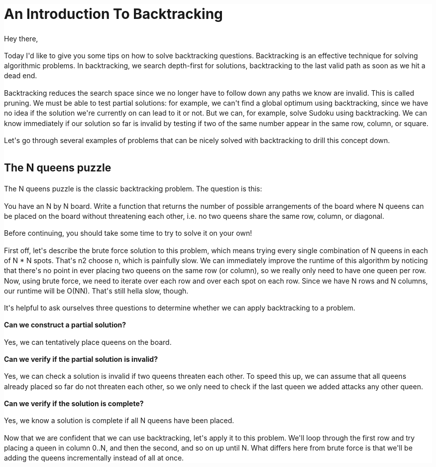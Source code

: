 # An Introduction To Backtracking

Hey there,

Today I'd like to give you some tips on how to solve backtracking questions. Backtracking is an effective technique for solving algorithmic problems. In backtracking, we search depth-first for solutions, backtracking to the last valid path as soon as we hit a dead end.

Backtracking reduces the search space since we no longer have to follow down any paths we know are invalid. This is called pruning. We must be able to test partial solutions: for example, we can't find a global optimum using backtracking, since we have no idea if the solution we're currently on can lead to it or not. But we can, for example, solve Sudoku using backtracking. We can know immediately if our solution so far is invalid by testing if two of the same number appear in the same row, column, or square.

Let's go through several examples of problems that can be nicely solved with backtracking to drill this concept down.

## The N queens puzzle

The N queens puzzle is the classic backtracking problem. The question is this:

You have an N by N board. Write a function that returns the number of possible arrangements of the board where N queens can be placed on the board without threatening each other, i.e. no two queens share the same row, column, or diagonal.

Before continuing, you should take some time to try to solve it on your own!

First off, let's describe the brute force solution to this problem, which means trying every single combination of N queens in each of N * N spots. That's n2 choose n, which is painfully slow. We can immediately improve the runtime of this algorithm by noticing that there's no point in ever placing two queens on the same row (or column), so we really only need to have one queen per row. Now, using brute force, we need to iterate over each row and over each spot on each row. Since we have N rows and N columns, our runtime will be O(NN). That's still hella slow, though.

It's helpful to ask ourselves three questions to determine whether we can apply backtracking to a problem.

**Can we construct a partial solution?**

Yes, we can tentatively place queens on the board.

**Can we verify if the partial solution is invalid?**

Yes, we can check a solution is invalid if two queens threaten each other. To speed this up, we can assume that all queens already placed so far do not threaten each other, so we only need to check if the last queen we added attacks any other queen.

**Can we verify if the solution is complete?**

Yes, we know a solution is complete if all N queens have been placed.

Now that we are confident that we can use backtracking, let's apply it to this problem. We'll loop through the first row and try placing a queen in column 0..N, and then the second, and so on up until N. What differs here from brute force is that we'll be adding the queens incrementally instead of all at once.
